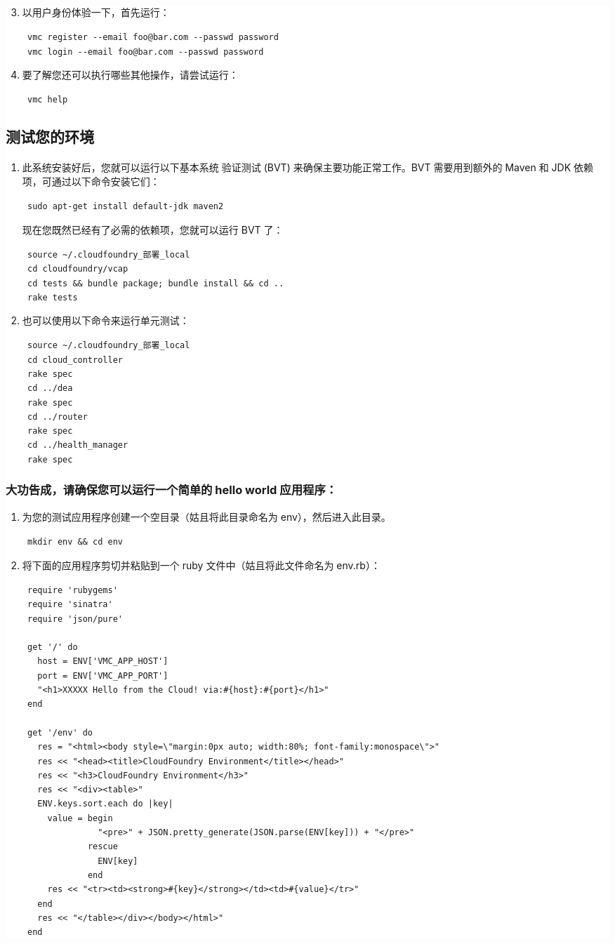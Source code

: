 3. 以用户身份体验一下，首先运行：

		vmc register --email foo@bar.com --passwd password
		vmc login --email foo@bar.com --passwd password

4. 要了解您还可以执行哪些其他操作，请尝试运行：
		
		vmc help
	
## 测试您的环境

1. 此系统安装好后，您就可以运行以下基本系统
	验证测试 (BVT) 来确保主要功能正常工作。BVT
	需要用到额外的 Maven 和 JDK 依赖项，可通过以下命令安装它们：

		sudo apt-get install default-jdk maven2

	现在您既然已经有了必需的依赖项，您就可以运行 BVT 了：

		source ~/.cloudfoundry_部署_local
		cd cloudfoundry/vcap
		cd tests && bundle package; bundle install && cd ..
		rake tests

2. 也可以使用以下命令来运行单元测试：

		source ~/.cloudfoundry_部署_local
		cd cloud_controller
		rake spec
		cd ../dea
		rake spec
		cd ../router
		rake spec
		cd ../health_manager
		rake spec
	
### 大功告成，请确保您可以运行一个简单的 hello world 应用程序：

1. 为您的测试应用程序创建一个空目录（姑且将此目录命名为 env），然后进入此目录。

		mkdir env && cd env

2. 将下面的应用程序剪切并粘贴到一个 ruby 文件中（姑且将此文件命名为 env.rb）：

		require 'rubygems'
		require 'sinatra'
		require 'json/pure'

		get '/' do
		  host = ENV['VMC_APP_HOST']
		  port = ENV['VMC_APP_PORT']
		  "<h1>XXXXX Hello from the Cloud! via:#{host}:#{port}</h1>"
		end

		get '/env' do
		  res = "<html><body style=\"margin:0px auto; width:80%; font-family:monospace\">" 
		  res << "<head><title>CloudFoundry Environment</title></head>"
		  res << "<h3>CloudFoundry Environment</h3>"
		  res << "<div><table>"
		  ENV.keys.sort.each do |key|
		    value = begin
		              "<pre>" + JSON.pretty_generate(JSON.parse(ENV[key])) + "</pre>"
		            rescue
		              ENV[key]
		            end
		    res << "<tr><td><strong>#{key}</strong></td><td>#{value}</tr>"
		  end
		  res << "</table></div></body></html>"
		end
